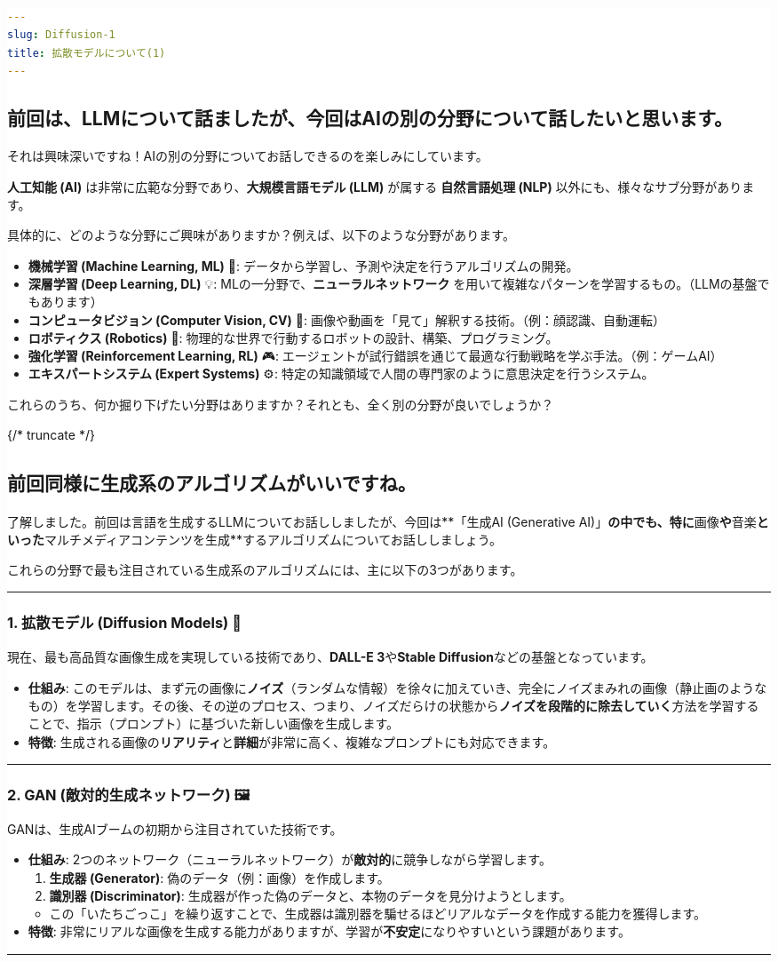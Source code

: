 ```yaml
---
slug: Diffusion-1
title: 拡散モデルについて(1)
---
```


## 前回は、LLMについて話ましたが、今回はAIの別の分野について話したいと思います。

それは興味深いですね！AIの別の分野についてお話しできるのを楽しみにしています。

**人工知能 (AI)** は非常に広範な分野であり、**大規模言語モデル (LLM)** が属する **自然言語処理 (NLP)** 以外にも、様々なサブ分野があります。

具体的に、どのような分野にご興味がありますか？例えば、以下のような分野があります。

* **機械学習 (Machine Learning, ML)** 🧠: データから学習し、予測や決定を行うアルゴリズムの開発。
* **深層学習 (Deep Learning, DL)** 💡: MLの一分野で、**ニューラルネットワーク** を用いて複雑なパターンを学習するもの。（LLMの基盤でもあります）
* **コンピュータビジョン (Computer Vision, CV)** 👀: 画像や動画を「見て」解釈する技術。（例：顔認識、自動運転）
* **ロボティクス (Robotics)** 🤖: 物理的な世界で行動するロボットの設計、構築、プログラミング。
* **強化学習 (Reinforcement Learning, RL)** 🎮: エージェントが試行錯誤を通じて最適な行動戦略を学ぶ手法。（例：ゲームAI）
* **エキスパートシステム (Expert Systems)** ⚙️: 特定の知識領域で人間の専門家のように意思決定を行うシステム。

これらのうち、何か掘り下げたい分野はありますか？それとも、全く別の分野が良いでしょうか？

{/* truncate */}

## 前回同様に生成系のアルゴリズムがいいですね。

了解しました。前回は言語を生成するLLMについてお話ししましたが、今回は**「生成AI (Generative AI)」**の中でも、特に**画像**や**音楽**といった**マルチメディアコンテンツを生成**するアルゴリズムについてお話ししましょう。

これらの分野で最も注目されている生成系のアルゴリズムには、主に以下の3つがあります。

---

### 1. 拡散モデル (Diffusion Models) 🎨

現在、最も高品質な画像生成を実現している技術であり、**DALL-E 3**や**Stable Diffusion**などの基盤となっています。

* **仕組み**: このモデルは、まず元の画像に**ノイズ**（ランダムな情報）を徐々に加えていき、完全にノイズまみれの画像（静止画のようなもの）を学習します。その後、その逆のプロセス、つまり、ノイズだらけの状態から**ノイズを段階的に除去していく**方法を学習することで、指示（プロンプト）に基づいた新しい画像を生成します。
* **特徴**: 生成される画像の**リアリティ**と**詳細**が非常に高く、複雑なプロンプトにも対応できます。

---

### 2. GAN (敵対的生成ネットワーク) 🖼️

GANは、生成AIブームの初期から注目されていた技術です。

* **仕組み**: 2つのネットワーク（ニューラルネットワーク）が**敵対的**に競争しながら学習します。
    1.  **生成器 (Generator)**: 偽のデータ（例：画像）を作成します。
    2.  **識別器 (Discriminator)**: 生成器が作った偽のデータと、本物のデータを見分けようとします。
    * この「いたちごっこ」を繰り返すことで、生成器は識別器を騙せるほどリアルなデータを作成する能力を獲得します。
* **特徴**: 非常にリアルな画像を生成する能力がありますが、学習が**不安定**になりやすいという課題があります。

---